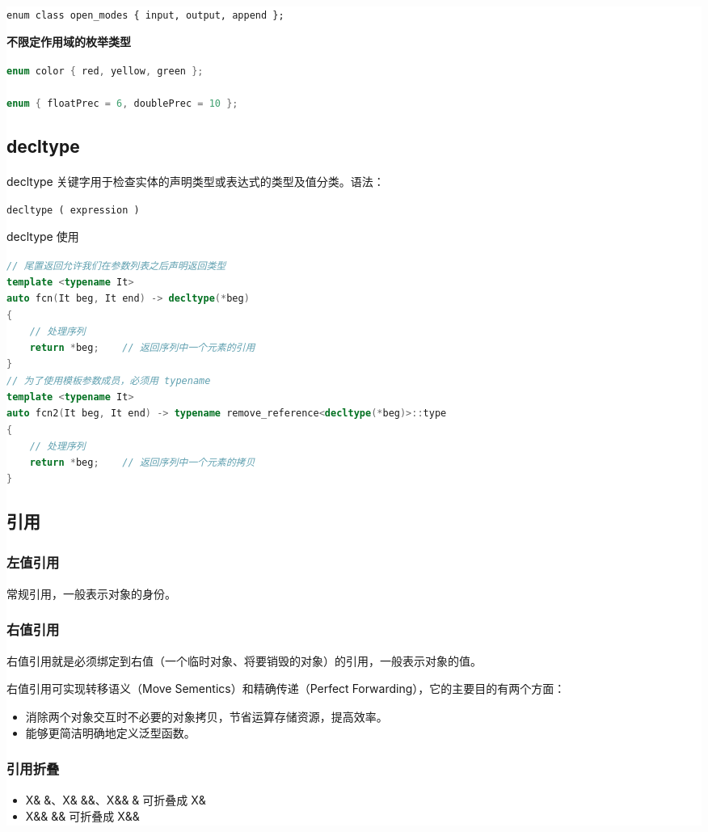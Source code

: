 `enum class open_modes { input, output, append };`

**不限定作用域的枚举类型**

```cpp
enum color { red, yellow, green };

enum { floatPrec = 6, doublePrec = 10 };

```

## **decltype**

decltype 关键字用于检查实体的声明类型或表达式的类型及值分类。语法：

`decltype ( expression )`

decltype 使用

```cpp
// 尾置返回允许我们在参数列表之后声明返回类型
template <typename It>
auto fcn(It beg, It end) -> decltype(*beg)
{
    // 处理序列
    return *beg;    // 返回序列中一个元素的引用
}
// 为了使用模板参数成员，必须用 typename
template <typename It>
auto fcn2(It beg, It end) -> typename remove_reference<decltype(*beg)>::type
{
    // 处理序列
    return *beg;    // 返回序列中一个元素的拷贝
}

```

## **引用**

### **左值引用**

常规引用，一般表示对象的身份。

### **右值引用**

右值引用就是必须绑定到右值（一个临时对象、将要销毁的对象）的引用，一般表示对象的值。

右值引用可实现转移语义（Move Sementics）和精确传递（Perfect Forwarding），它的主要目的有两个方面：

- 消除两个对象交互时不必要的对象拷贝，节省运算存储资源，提高效率。
- 能够更简洁明确地定义泛型函数。

### **引用折叠**

- X& &、X& &&、X&& & 可折叠成 X&
- X&& && 可折叠成 X&&
